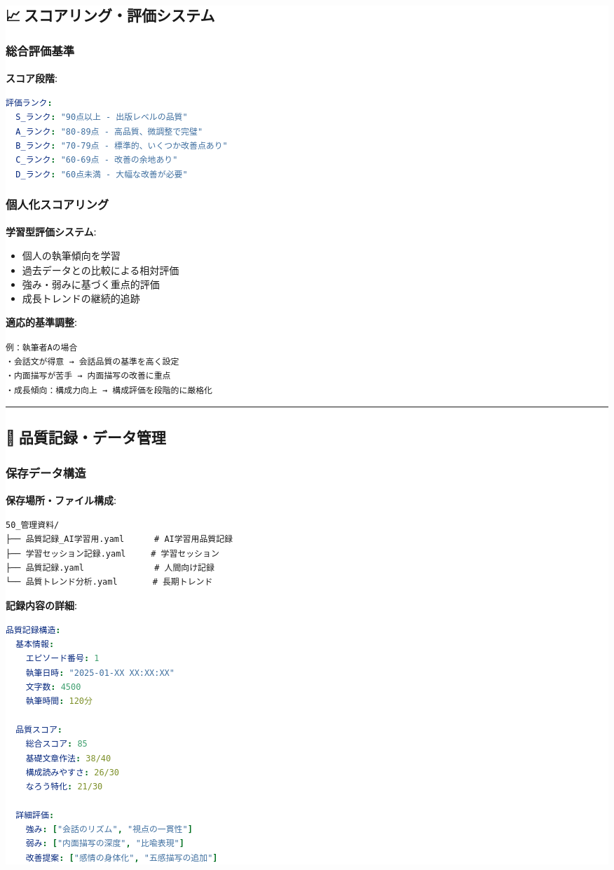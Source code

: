 ## 📈 スコアリング・評価システム

### 総合評価基準

**スコア段階**:
```yaml
評価ランク:
  S_ランク: "90点以上 - 出版レベルの品質"
  A_ランク: "80-89点 - 高品質、微調整で完璧"
  B_ランク: "70-79点 - 標準的、いくつか改善点あり"
  C_ランク: "60-69点 - 改善の余地あり"
  D_ランク: "60点未満 - 大幅な改善が必要"
```

### 個人化スコアリング

**学習型評価システム**:
- 個人の執筆傾向を学習
- 過去データとの比較による相対評価
- 強み・弱みに基づく重点的評価
- 成長トレンドの継続的追跡

**適応的基準調整**:
```markdown
例：執筆者Aの場合
・会話文が得意 → 会話品質の基準を高く設定
・内面描写が苦手 → 内面描写の改善に重点
・成長傾向：構成力向上 → 構成評価を段階的に厳格化
```

---

## 💾 品質記録・データ管理

### 保存データ構造

**保存場所・ファイル構成**:
```
50_管理資料/
├── 品質記録_AI学習用.yaml      # AI学習用品質記録
├── 学習セッション記録.yaml     # 学習セッション
├── 品質記録.yaml              # 人間向け記録
└── 品質トレンド分析.yaml       # 長期トレンド
```

**記録内容の詳細**:
```yaml
品質記録構造:
  基本情報:
    エピソード番号: 1
    執筆日時: "2025-01-XX XX:XX:XX"
    文字数: 4500
    執筆時間: 120分

  品質スコア:
    総合スコア: 85
    基礎文章作法: 38/40
    構成読みやすさ: 26/30
    なろう特化: 21/30

  詳細評価:
    強み: ["会話のリズム", "視点の一貫性"]
    弱み: ["内面描写の深度", "比喩表現"]
    改善提案: ["感情の身体化", "五感描写の追加"]

```